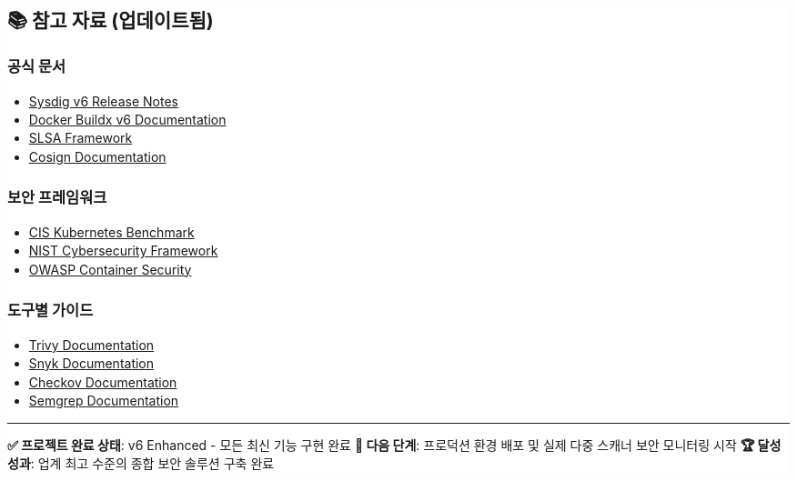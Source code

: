 ## 📚 참고 자료 (업데이트됨)

### 공식 문서
- [Sysdig v6 Release Notes](https://docs.sysdig.com/en/docs/sysdig-secure/scanning/)
- [Docker Buildx v6 Documentation](https://docs.docker.com/buildx/)
- [SLSA Framework](https://slsa.dev/)
- [Cosign Documentation](https://docs.sigstore.dev/cosign/overview/)

### 보안 프레임워크
- [CIS Kubernetes Benchmark](https://www.cisecurity.org/benchmark/kubernetes)
- [NIST Cybersecurity Framework](https://www.nist.gov/cyberframework)
- [OWASP Container Security](https://owasp.org/www-project-container-security/)

### 도구별 가이드
- [Trivy Documentation](https://aquasecurity.github.io/trivy/)
- [Snyk Documentation](https://docs.snyk.io/)
- [Checkov Documentation](https://www.checkov.io/1.Welcome/Quick%20Start.html)
- [Semgrep Documentation](https://semgrep.dev/docs/)

---

**✅ 프로젝트 완료 상태**: v6 Enhanced - 모든 최신 기능 구현 완료
**🎯 다음 단계**: 프로덕션 환경 배포 및 실제 다중 스캐너 보안 모니터링 시작
**🏆 달성 성과**: 업계 최고 수준의 종합 보안 솔루션 구축 완료
